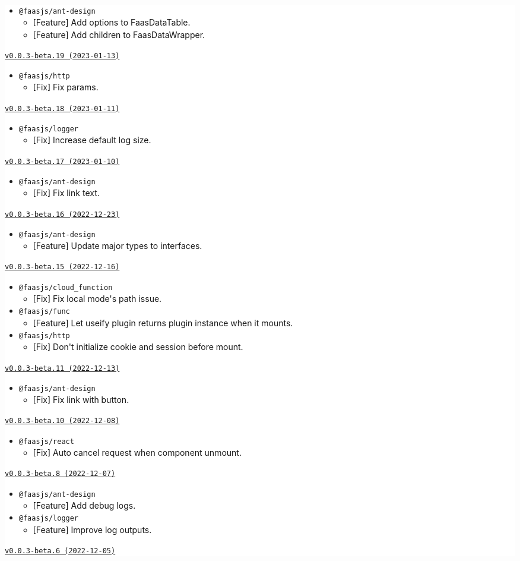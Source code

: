 - `@faasjs/ant-design`
  - [Feature] Add options to FaasDataTable.
  - [Feature] Add children to FaasDataWrapper.

[`v0.0.3-beta.19 (2023-01-13)`](https://github.com/faasjs/faasjs/compare/v0.0.3-beta.18...v0.0.3-beta.19)

- `@faasjs/http`
  - [Fix] Fix params.

[`v0.0.3-beta.18 (2023-01-11)`](https://github.com/faasjs/faasjs/compare/v0.0.3-beta.17...v0.0.3-beta.18)

- `@faasjs/logger`
  - [Fix] Increase default log size.

[`v0.0.3-beta.17 (2023-01-10)`](https://github.com/faasjs/faasjs/compare/v0.0.3-beta.16...v0.0.3-beta.17)

- `@faasjs/ant-design`
  - [Fix] Fix link text.

[`v0.0.3-beta.16 (2022-12-23)`](https://github.com/faasjs/faasjs/compare/v0.0.3-beta.15...v0.0.3-beta.16)

- `@faasjs/ant-design`
  - [Feature] Update major types to interfaces.

[`v0.0.3-beta.15 (2022-12-16)`](https://github.com/faasjs/faasjs/compare/v0.0.3-beta.11...v0.0.3-beta.15)

- `@faasjs/cloud_function`
  - [Fix] Fix local mode's path issue.
- `@faasjs/func`
  - [Feature] Let useify plugin returns plugin instance when it mounts.
- `@faasjs/http`
  - [Fix] Don't initialize cookie and session before mount.

[`v0.0.3-beta.11 (2022-12-13)`](https://github.com/faasjs/faasjs/compare/v0.0.3-beta.10...v0.0.3-beta.11)

- `@faasjs/ant-design`
  - [Fix] Fix link with button.

[`v0.0.3-beta.10 (2022-12-08)`](https://github.com/faasjs/faasjs/compare/v0.0.3-beta.8...v0.0.3-beta.10)

- `@faasjs/react`
  - [Fix] Auto cancel request when component unmount.

[`v0.0.3-beta.8 (2022-12-07)`](https://github.com/faasjs/faasjs/compare/v0.0.3-beta.6...v0.0.3-beta.8)

- `@faasjs/ant-design`
  - [Feature] Add debug logs.
- `@faasjs/logger`
  - [Feature] Improve log outputs.

[`v0.0.3-beta.6 (2022-12-05)`](https://github.com/faasjs/faasjs/compare/v0.0.3-beta.5...v0.0.3-beta.6)
